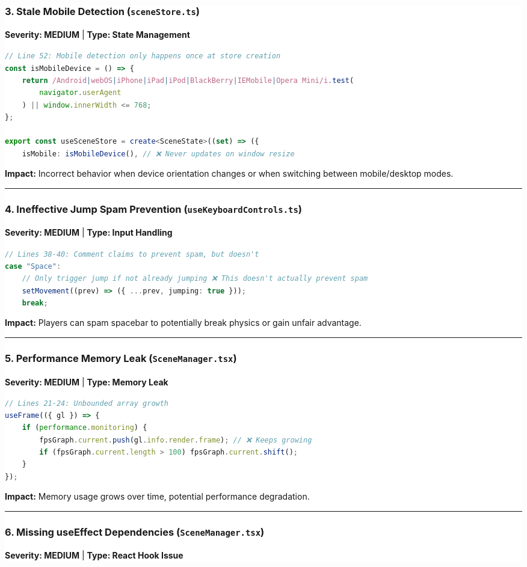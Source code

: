 
### 3. **Stale Mobile Detection** (`sceneStore.ts`)
**Severity: MEDIUM** | **Type: State Management**

```typescript
// Line 52: Mobile detection only happens once at store creation
const isMobileDevice = () => {
    return /Android|webOS|iPhone|iPad|iPod|BlackBerry|IEMobile|Opera Mini/i.test(
        navigator.userAgent
    ) || window.innerWidth <= 768;
};

export const useSceneStore = create<SceneState>((set) => ({
    isMobile: isMobileDevice(), // ❌ Never updates on window resize
```

**Impact:** Incorrect behavior when device orientation changes or when switching between mobile/desktop modes.

---

### 4. **Ineffective Jump Spam Prevention** (`useKeyboardControls.ts`)
**Severity: MEDIUM** | **Type: Input Handling**

```typescript
// Lines 38-40: Comment claims to prevent spam, but doesn't
case "Space":
    // Only trigger jump if not already jumping ❌ This doesn't actually prevent spam
    setMovement((prev) => ({ ...prev, jumping: true }));
    break;
```

**Impact:** Players can spam spacebar to potentially break physics or gain unfair advantage.

---

### 5. **Performance Memory Leak** (`SceneManager.tsx`)
**Severity: MEDIUM** | **Type: Memory Leak**

```typescript
// Lines 21-24: Unbounded array growth
useFrame(({ gl }) => {
    if (performance.monitoring) {
        fpsGraph.current.push(gl.info.render.frame); // ❌ Keeps growing
        if (fpsGraph.current.length > 100) fpsGraph.current.shift();
    }
});
```

**Impact:** Memory usage grows over time, potential performance degradation.

---

### 6. **Missing useEffect Dependencies** (`SceneManager.tsx`)
**Severity: MEDIUM** | **Type: React Hook Issue**
